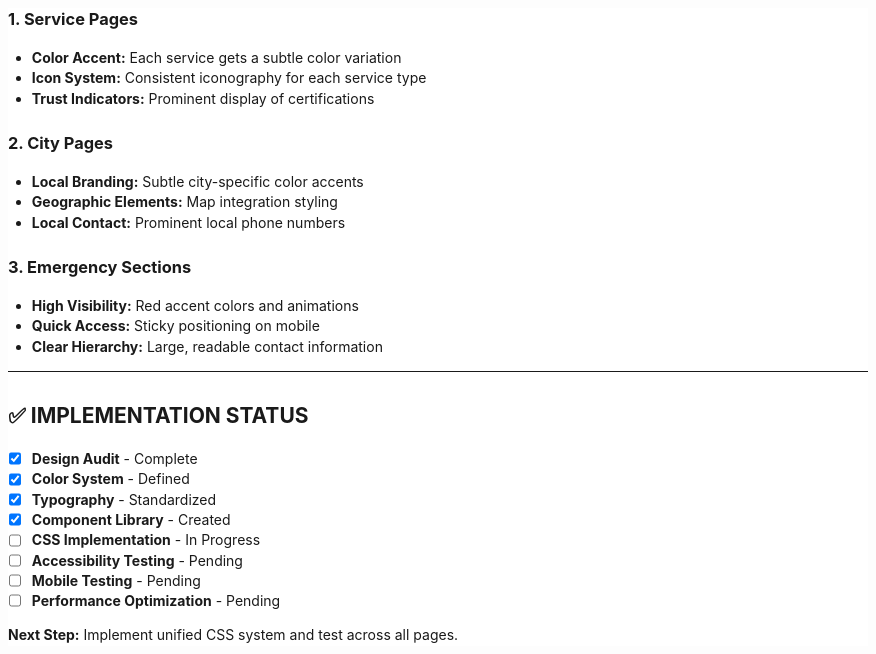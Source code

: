 ### **1. Service Pages**
- **Color Accent:** Each service gets a subtle color variation
- **Icon System:** Consistent iconography for each service type
- **Trust Indicators:** Prominent display of certifications

### **2. City Pages**
- **Local Branding:** Subtle city-specific color accents
- **Geographic Elements:** Map integration styling
- **Local Contact:** Prominent local phone numbers

### **3. Emergency Sections**
- **High Visibility:** Red accent colors and animations
- **Quick Access:** Sticky positioning on mobile
- **Clear Hierarchy:** Large, readable contact information

---

## ✅ **IMPLEMENTATION STATUS**

- [x] **Design Audit** - Complete
- [x] **Color System** - Defined
- [x] **Typography** - Standardized
- [x] **Component Library** - Created
- [ ] **CSS Implementation** - In Progress
- [ ] **Accessibility Testing** - Pending
- [ ] **Mobile Testing** - Pending
- [ ] **Performance Optimization** - Pending

**Next Step:** Implement unified CSS system and test across all pages.

